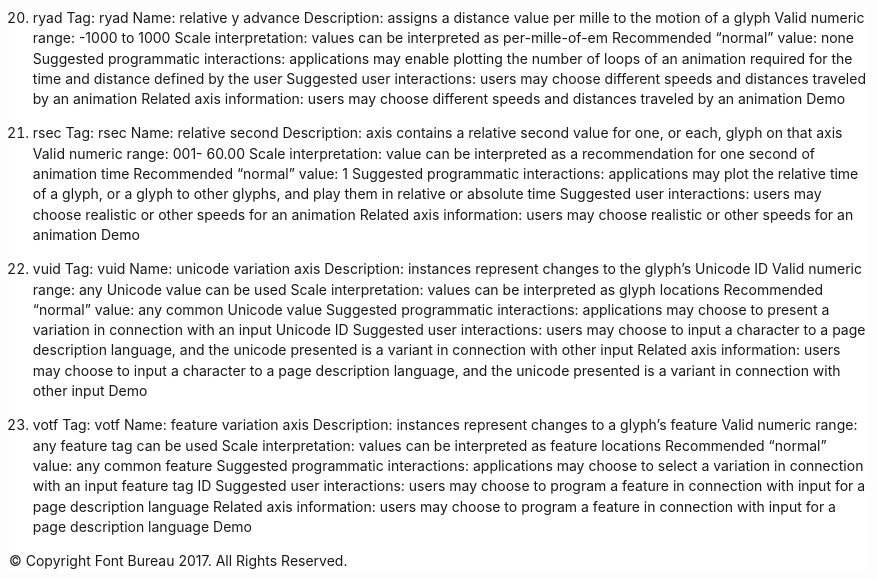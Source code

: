 20. ryad
Tag: ryad
Name: relative y advance
Description: assigns a distance value per mille to the motion of a glyph
Valid numeric range: -1000 to 1000
Scale interpretation: values can be interpreted as per-mille-of-em
Recommended “normal” value: none
Suggested programmatic interactions: applications may enable plotting the number of loops of an animation required for the time and distance defined by the user
Suggested user interactions: users may choose different speeds and distances traveled by an animation
Related axis information: users may choose different speeds and distances traveled by an animation
Demo

21. rsec
Tag: rsec
Name: relative second
Description: axis contains a relative second value for one, or each, glyph on that axis
Valid numeric range: 001- 60.00
Scale interpretation: value can be interpreted as a recommendation for one second of animation time
Recommended “normal” value: 1
Suggested programmatic interactions: applications may plot the relative time of a glyph, or a glyph to other glyphs, and play them in relative or absolute time
Suggested user interactions: users may choose realistic or other speeds for an animation
Related axis information: users may choose realistic or other speeds for an animation
Demo

22. vuid
Tag: vuid
Name: unicode variation axis
Description: instances represent changes to the glyph’s Unicode ID
Valid numeric range: any Unicode value can be used
Scale interpretation: values can be interpreted as glyph locations
Recommended “normal” value: any common Unicode value
Suggested programmatic interactions: applications may choose to present a variation in connection with an input Unicode ID
Suggested user interactions: users may choose to input a character to a page description language, and the unicode presented is a variant in connection with other input
Related axis information: users may choose to input a character to a page description language, and the unicode presented is a variant in connection with other input
Demo

23. votf
Tag: votf
Name: feature variation axis
Description: instances represent changes to a glyph’s feature
Valid numeric range: any feature tag can be used
Scale interpretation: values can be interpreted as feature locations
Recommended “normal” value: any common feature
Suggested programmatic interactions: applications may choose to select a variation in connection with an input feature tag ID
Suggested user interactions: users may choose to program a feature in connection with input for a page description language
Related axis information: users may choose to program a feature in connection with input for a page description language
Demo

© Copyright Font Bureau 2017. All Rights Reserved.